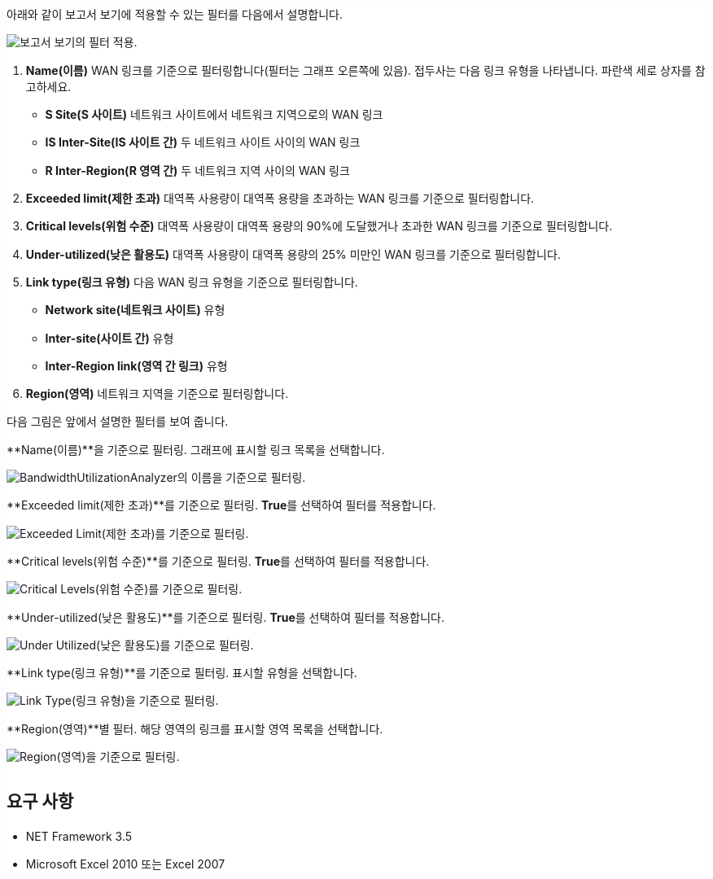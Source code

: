 아래와 같이 보고서 보기에 적용할 수 있는 필터를 다음에서 설명합니다.

![보고서 보기의 필터 적용.](images/JJ945604.1416468e-e3ab-478e-b569-e42ba9c27a17(OCS.15).jpg "보고서 보기의 필터 적용.")

1.  **Name(이름)** WAN 링크를 기준으로 필터링합니다(필터는 그래프 오른쪽에 있음). 접두사는 다음 링크 유형을 나타냅니다. 파란색 세로 상자를 참고하세요.
    
      - **S Site(S 사이트)** 네트워크 사이트에서 네트워크 지역으로의 WAN 링크
    
      - **IS Inter-Site(IS 사이트 간)** 두 네트워크 사이트 사이의 WAN 링크
    
      - **R Inter-Region(R 영역 간)** 두 네트워크 지역 사이의 WAN 링크

2.  **Exceeded limit(제한 초과)** 대역폭 사용량이 대역폭 용량을 초과하는 WAN 링크를 기준으로 필터링합니다.

3.  **Critical levels(위험 수준)** 대역폭 사용량이 대역폭 용량의 90%에 도달했거나 초과한 WAN 링크를 기준으로 필터링합니다.

4.  **Under-utilized(낮은 활용도)** 대역폭 사용량이 대역폭 용량의 25% 미만인 WAN 링크를 기준으로 필터링합니다.

5.  **Link type(링크 유형)** 다음 WAN 링크 유형을 기준으로 필터링합니다.
    
      - **Network site(네트워크 사이트)** 유형
    
      - **Inter-site(사이트 간)** 유형
    
      - **Inter-Region link(영역 간 링크)** 유형

6.  **Region(영역)** 네트워크 지역을 기준으로 필터링합니다.

다음 그림은 앞에서 설명한 필터를 보여 줍니다.

**Name(이름)**을 기준으로 필터링. 그래프에 표시할 링크 목록을 선택합니다.

![BandwidthUtilizationAnalyzer의 이름을 기준으로 필터링.](images/JJ945604.002b7c8e-f0da-48ce-9e1a-5c34d2cab063(OCS.15).jpg "BandwidthUtilizationAnalyzer의 이름을 기준으로 필터링.")

**Exceeded limit(제한 초과)**를 기준으로 필터링. **True**를 선택하여 필터를 적용합니다.

![Exceeded Limit(제한 초과)를 기준으로 필터링.](images/JJ945604.5946c95e-76ce-46ca-8f3e-a79be1e5c527(OCS.15).jpg "Exceeded Limit(제한 초과)를 기준으로 필터링.")

**Critical levels(위험 수준)**를 기준으로 필터링. **True**를 선택하여 필터를 적용합니다.

![Critical Levels(위험 수준)를 기준으로 필터링.](images/JJ945604.60771a52-d8ba-4cb9-a02d-d6c888cb5505(OCS.15).jpg "Critical Levels(위험 수준)를 기준으로 필터링.")

**Under-utilized(낮은 활용도)**를 기준으로 필터링. **True**를 선택하여 필터를 적용합니다.

![Under Utilized(낮은 활용도)를 기준으로 필터링.](images/JJ945604.95a2bf01-5aba-4927-af47-1ad3c459d791(OCS.15).jpg "Under Utilized(낮은 활용도)를 기준으로 필터링.")

**Link type(링크 유형)**를 기준으로 필터링. 표시할 유형을 선택합니다.

![Link Type(링크 유형)을 기준으로 필터링.](images/JJ945604.08757949-06bd-4cf3-809f-d81fd23a6639(OCS.15).jpg "Link Type(링크 유형)을 기준으로 필터링.")

**Region(영역)**별 필터. 해당 영역의 링크를 표시할 영역 목록을 선택합니다.

![Region(영역)을 기준으로 필터링.](images/JJ945604.5de4cec4-6c09-48bb-98c7-b56f7bdb3d5a(OCS.15).jpg "Region(영역)을 기준으로 필터링.")

## 요구 사항

  - NET Framework 3.5

  - Microsoft Excel 2010 또는 Excel 2007
